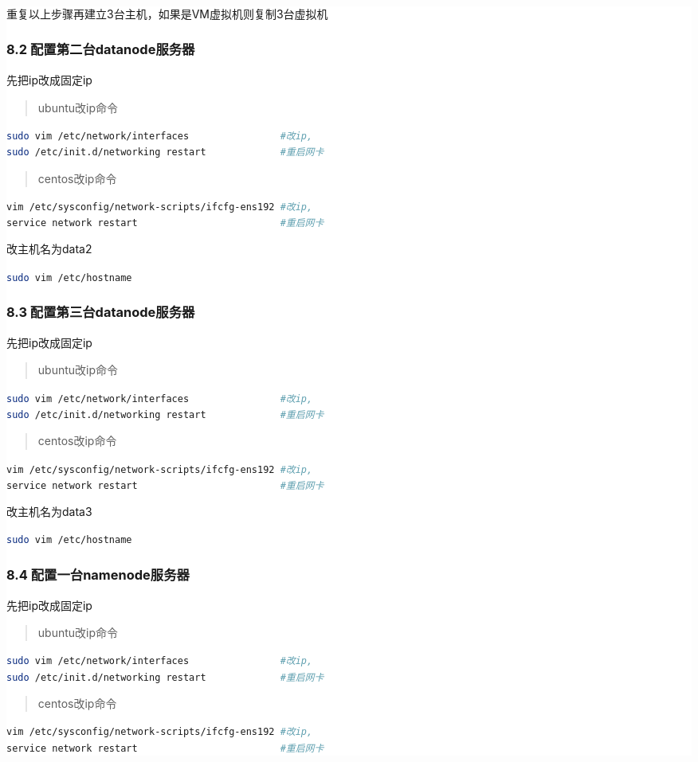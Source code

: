 ```xml
```

重复以上步骤再建立3台主机，如果是VM虚拟机则复制3台虚拟机

### 8.2 配置第二台datanode服务器

先把ip改成固定ip
> ubuntu改ip命令
```bash
sudo vim /etc/network/interfaces                #改ip,
sudo /etc/init.d/networking restart             #重启网卡
```

> centos改ip命令
```bash
vim /etc/sysconfig/network-scripts/ifcfg-ens192 #改ip,
service network restart                         #重启网卡
```

改主机名为data2
```bash
sudo vim /etc/hostname
```

### 8.3 配置第三台datanode服务器

先把ip改成固定ip
> ubuntu改ip命令
```bash
sudo vim /etc/network/interfaces                #改ip,
sudo /etc/init.d/networking restart             #重启网卡
```

> centos改ip命令
```bash
vim /etc/sysconfig/network-scripts/ifcfg-ens192 #改ip,
service network restart                         #重启网卡
```

改主机名为data3
```bash
sudo vim /etc/hostname
```

### 8.4 配置一台namenode服务器

先把ip改成固定ip
> ubuntu改ip命令
```bash
sudo vim /etc/network/interfaces                #改ip,
sudo /etc/init.d/networking restart             #重启网卡
```

> centos改ip命令
```bash
vim /etc/sysconfig/network-scripts/ifcfg-ens192 #改ip,
service network restart                         #重启网卡
```
